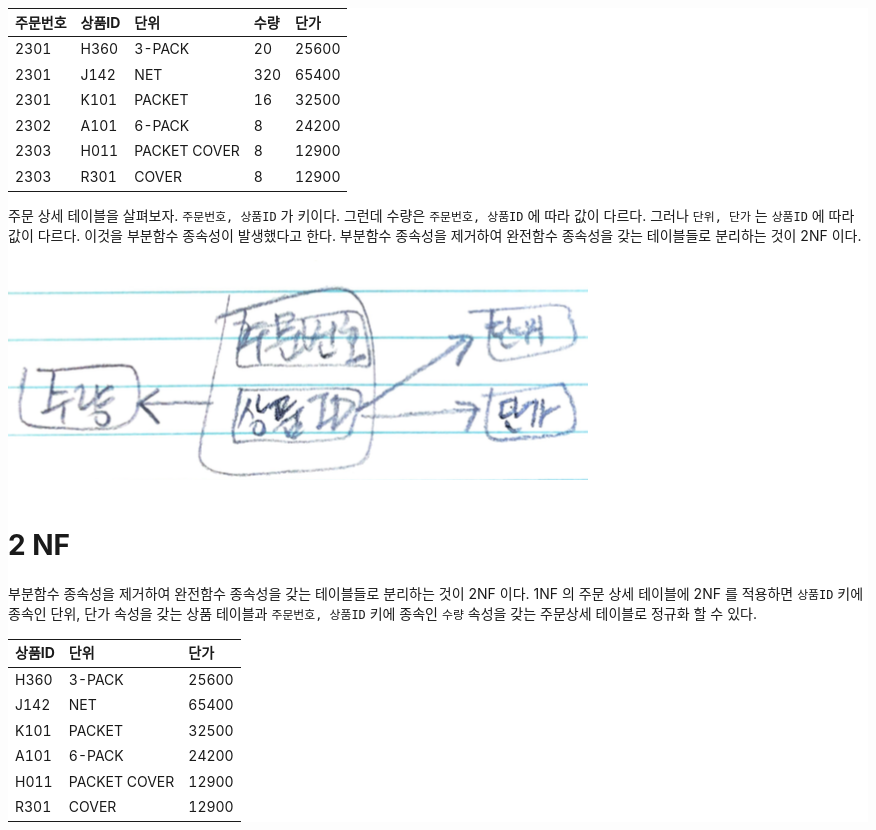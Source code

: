 | 주문번호 | 상품ID | 단위 | 수량 | 단가 |
|:------|:---|:---|:----|:---|
| 2301 | H360  |  3-PACK | 20 | 25600 |
| 2301 | J142 | NET |  320 | 65400 |
| 2301 | K101 | PACKET | 16 | 32500 |
| 2302 | A101 | 6-PACK | 8 | 24200 |
| 2303 | H011 | PACKET COVER | 8 | 12900 |
| 2303 | R301 | COVER | 8 | 12900 |

주문 상세 테이블을 살펴보자. `주문번호, 상품ID` 가 
키이다. 그런데 수량은 `주문번호, 상품ID` 에 따라 값이 다르다.
그러나 `단위, 단가` 는 `상품ID` 에 따라 값이 다르다. 이것을 부분함수 종속성이
발생했다고 한다. 부분함수 종속성을 제거하여 완전함수 종속성을 갖는 테이블들로
분리하는 것이 2NF 이다.

![](1NF_abnormal.png)

# 2 NF

부분함수 종속성을 제거하여 완전함수 종속성을 갖는 테이블들로
분리하는 것이 2NF 이다.
1NF 의 주문 상세 테이블에 2NF 를 적용하면 `상품ID` 키에 종속인 단위, 단가 속성을 갖는 상품  테이블과 `주문번호, 상품ID` 키에 종속인 `수량` 속성을 갖는 주문상세 테이블로 정규화 할 수 있다.

| 상품ID | 단위 |단가 |
|:---|:---|:----|
| H360  |  3-PACK | 25600 |
| J142 | NET | 65400 |
| K101 | PACKET | 32500 |
| A101 | 6-PACK | 24200 |
| H011 | PACKET COVER | 12900 |
| R301 | COVER | 12900 |

